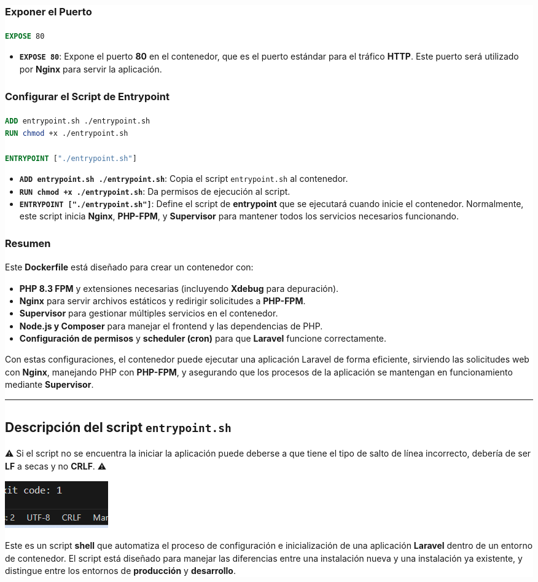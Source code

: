 ### Exponer el Puerto

```dockerfile
EXPOSE 80
```

- **`EXPOSE 80`**: Expone el puerto **80** en el contenedor, que es el puerto estándar para el tráfico **HTTP**. Este puerto será utilizado por **Nginx** para servir la aplicación.

### Configurar el Script de Entrypoint

```dockerfile
ADD entrypoint.sh ./entrypoint.sh
RUN chmod +x ./entrypoint.sh

ENTRYPOINT ["./entrypoint.sh"]
```

- **`ADD entrypoint.sh ./entrypoint.sh`**: Copia el script `entrypoint.sh` al contenedor.
- **`RUN chmod +x ./entrypoint.sh`**: Da permisos de ejecución al script.
- **`ENTRYPOINT ["./entrypoint.sh"]`**: Define el script de **entrypoint** que se ejecutará cuando inicie el contenedor. Normalmente, este script inicia **Nginx**, **PHP-FPM**, y **Supervisor** para mantener todos los servicios necesarios funcionando.

### Resumen

Este **Dockerfile** está diseñado para crear un contenedor con:

- **PHP 8.3 FPM** y extensiones necesarias (incluyendo **Xdebug** para depuración).
- **Nginx** para servir archivos estáticos y redirigir solicitudes a **PHP-FPM**.
- **Supervisor** para gestionar múltiples servicios en el contenedor.
- **Node.js y Composer** para manejar el frontend y las dependencias de PHP.
- **Configuración de permisos** y **scheduler (cron)** para que **Laravel** funcione correctamente.

Con estas configuraciones, el contenedor puede ejecutar una aplicación Laravel de forma eficiente, sirviendo las solicitudes web con **Nginx**, manejando PHP con **PHP-FPM**, y asegurando que los procesos de la aplicación se mantengan en funcionamiento mediante **Supervisor**. 

--- 

## Descripción del script `entrypoint.sh`

:warning: Si el script no se encuentra la iniciar la aplicación puede deberse a que tiene el tipo de salto de línea incorrecto, debería de ser **LF** a secas y no **CRLF**. :warning:

![alt text](image-3.png)

Este es un script **shell** que automatiza el proceso de configuración e inicialización de una aplicación **Laravel** dentro de un entorno de contenedor. El script está diseñado para manejar las diferencias entre una instalación nueva y una instalación ya existente, y distingue entre los entornos de **producción** y **desarrollo**.
